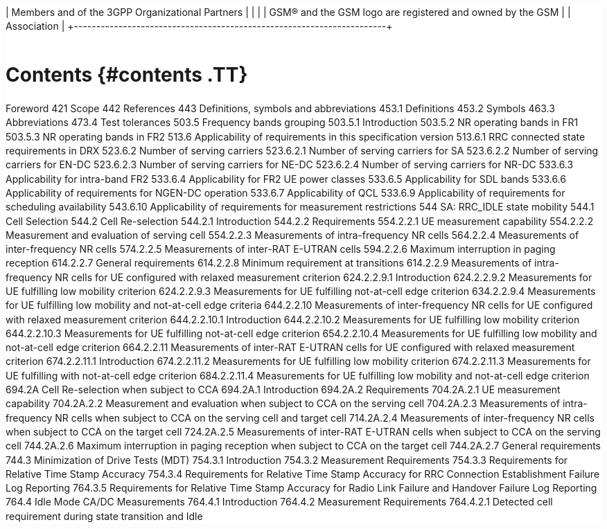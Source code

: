 | Members and of the 3GPP Organizational Partners                      |
|                                                                      |
| GSM® and the GSM logo are registered and owned by the GSM            |
| Association                                                          |
+----------------------------------------------------------------------+

 Contents {#contents .TT}
========

Foreword 421 Scope 442 References 443 Definitions, symbols and
abbreviations 453.1 Definitions 453.2 Symbols 463.3 Abbreviations 473.4
Test tolerances 503.5 Frequency bands grouping 503.5.1 Introduction
503.5.2 NR operating bands in FR1 503.5.3 NR operating bands in FR2
513.6 Applicability of requirements in this specification version
513.6.1 RRC connected state requirements in DRX 523.6.2 Number of
serving carriers 523.6.2.1 Number of serving carriers for SA 523.6.2.2
Number of serving carriers for EN-DC 523.6.2.3 Number of serving
carriers for NE-DC 523.6.2.4 Number of serving carriers for NR-DC
533.6.3 Applicability for intra-band FR2 533.6.4 Applicability for FR2
UE power classes 533.6.5 Applicability for SDL bands 533.6.6
Applicability of requirements for NGEN-DC operation 533.6.7
Applicability of QCL 533.6.9 Applicability of requirements for
scheduling availability 543.6.10 Applicability of requirements for
measurement restrictions 544 SA: RRC\_IDLE state mobility 544.1 Cell
Selection 544.2 Cell Re-selection 544.2.1 Introduction 544.2.2
Requirements 554.2.2.1 UE measurement capability 554.2.2.2 Measurement
and evaluation of serving cell 554.2.2.3 Measurements of intra-frequency
NR cells 564.2.2.4 Measurements of inter-frequency NR cells 574.2.2.5
Measurements of inter-RAT E-UTRAN cells 594.2.2.6 Maximum interruption
in paging reception 614.2.2.7 General requirements 614.2.2.8 Minimum
requirement at transitions 614.2.2.9 Measurements of intra-frequency NR
cells for UE configured with relaxed measurement criterion 624.2.2.9.1
Introduction 624.2.2.9.2 Measurements for UE fulfilling low mobility
criterion 624.2.2.9.3 Measurements for UE fulfilling not-at-cell edge
criterion 634.2.2.9.4 Measurements for UE fulfilling low mobility and
not-at-cell edge criteria 644.2.2.10 Measurements of inter-frequency NR
cells for UE configured with relaxed measurement criterion 644.2.2.10.1
Introduction 644.2.2.10.2 Measurements for UE fulfilling low mobility
criterion 644.2.2.10.3 Measurements for UE fulfilling not-at-cell edge
criterion 654.2.2.10.4 Measurements for UE fulfilling low mobility and
not-at-cell edge criterion 664.2.2.11 Measurements of inter-RAT E-UTRAN
cells for UE configured with relaxed measurement criterion 674.2.2.11.1
Introduction 674.2.2.11.2 Measurements for UE fulfilling low mobility
criterion 674.2.2.11.3 Measurements for UE fulfilling with not-at-cell
edge criterion 684.2.2.11.4 Measurements for UE fulfilling low mobility
and not-at-cell edge criterion 694.2A Cell Re-selection when subject to
CCA 694.2A.1 Introduction 694.2A.2 Requirements 704.2A.2.1 UE
measurement capability 704.2A.2.2 Measurement and evaluation when
subject to CCA on the serving cell 704.2A.2.3 Measurements of
intra-frequency NR cells when subject to CCA on the serving cell and
target cell 714.2A.2.4 Measurements of inter-frequency NR cells when
subject to CCA on the target cell 724.2A.2.5 Measurements of inter-RAT
E-UTRAN cells when subject to CCA on the serving cell 744.2A.2.6 Maximum
interruption in paging reception when subject to CCA on the target cell
744.2A.2.7 General requirements 744.3 Minimization of Drive Tests (MDT)
754.3.1 Introduction 754.3.2 Measurement Requirements 754.3.3
Requirements for Relative Time Stamp Accuracy 754.3.4 Requirements for
Relative Time Stamp Accuracy for RRC Connection Establishment Failure
Log Reporting 764.3.5 Requirements for Relative Time Stamp Accuracy for
Radio Link Failure and Handover Failure Log Reporting 764.4 Idle Mode
CA/DC Measurements 764.4.1 Introduction 764.4.2 Measurement Requirements
764.4.2.1 Detected cell requirement during state transition and Idle